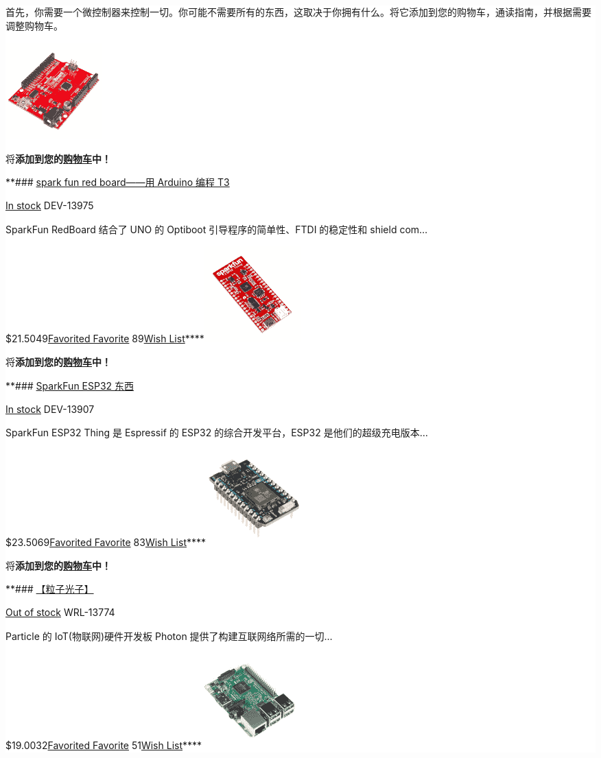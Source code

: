 首先，你需要一个微控制器来控制一切。你可能不需要所有的东西，这取决于你拥有什么。将它添加到您的购物车，通读指南，并根据需要调整购物车。

[![SparkFun RedBoard - Programmed with Arduino](img/40bcf25b5d7d7730b6b599bd04235cd6.png)](https://www.sparkfun.com/products/13975) 

将**添加到您的[购物车](https://www.sparkfun.com/cart)中！**

 **### [spark fun red board——用 Arduino 编程 T3](https://www.sparkfun.com/products/13975)

[In stock](https://learn.sparkfun.com/static/bubbles/ "in stock") DEV-13975

SparkFun RedBoard 结合了 UNO 的 Optiboot 引导程序的简单性、FTDI 的稳定性和 shield com…

$21.5049[Favorited Favorite](# "Add to favorites") 89[Wish List](# "Add to wish list")****[![SparkFun ESP32 Thing](img/45024305b53ad912e0ee1044bf24fc17.png)](https://www.sparkfun.com/products/13907) 

将**添加到您的[购物车](https://www.sparkfun.com/cart)中！**

 **### [SparkFun ESP32 东西](https://www.sparkfun.com/products/13907)

[In stock](https://learn.sparkfun.com/static/bubbles/ "in stock") DEV-13907

SparkFun ESP32 Thing 是 Espressif 的 ESP32 的综合开发平台，ESP32 是他们的超级充电版本…

$23.5069[Favorited Favorite](# "Add to favorites") 83[Wish List](# "Add to wish list")****[![Particle Photon (Headers)](img/d5ac3934a750a602262eee6df67c1322.png)](https://www.sparkfun.com/products/13774) 

将**添加到您的[购物车](https://www.sparkfun.com/cart)中！**

 **### [【粒子光子】](https://www.sparkfun.com/products/13774)

[Out of stock](https://learn.sparkfun.com/static/bubbles/ "out of stock") WRL-13774

Particle 的 IoT(物联网)硬件开发板 Photon 提供了构建互联网络所需的一切…

$19.0032[Favorited Favorite](# "Add to favorites") 51[Wish List](# "Add to wish list")****[![Raspberry Pi 3](img/7819b2c7e635c8dc3ca598ebdc0d9a06.png)](https://www.sparkfun.com/products/retired/13825) 
